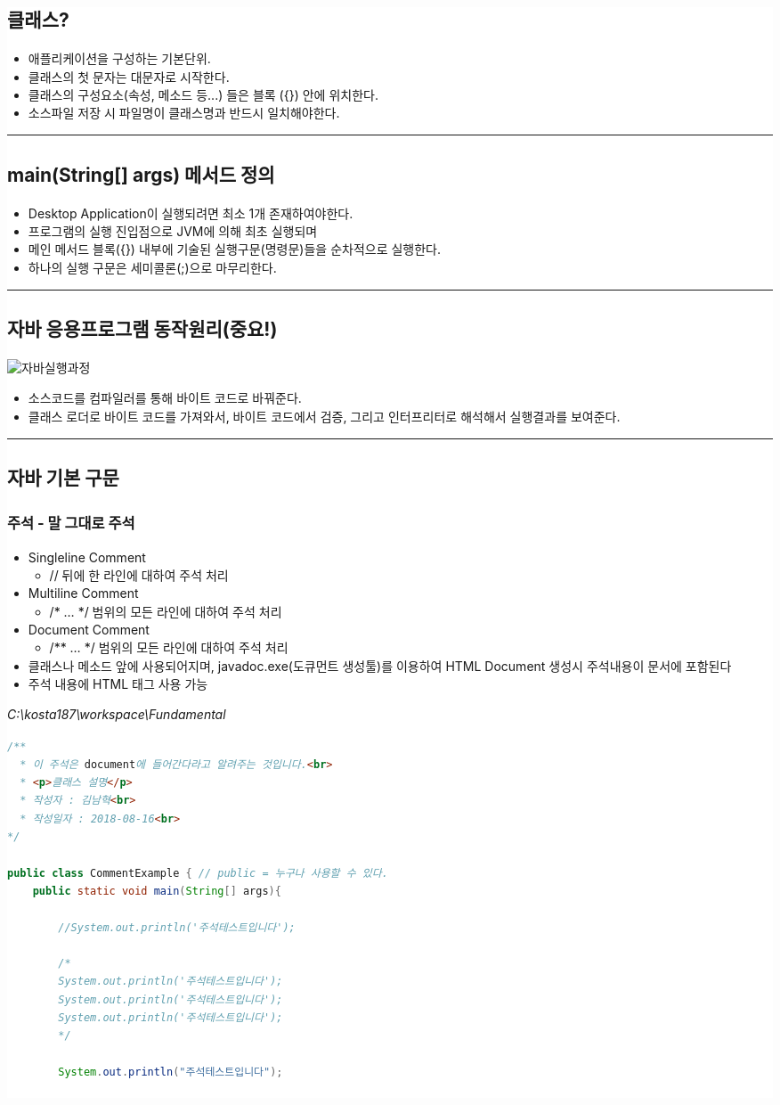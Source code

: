 
##  클래스?

* 애플리케이션을 구성하는 기본단위.
* 클래스의 첫 문자는 대문자로 시작한다.
* 클래스의 구성요소(속성, 메소드 등...) 들은 블록 ({}) 안에 위치한다.
* 소스파일 저장 시 파일명이 클래스명과 반드시 일치해야한다.

---

## main(String[] args) 메서드 정의

* Desktop Application이 실행되려면 최소 1개 존재하여야한다.
* 프로그램의 실행 진입점으로 JVM에 의해 최초 실행되며
* 메인 메서드 블록({}) 내부에 기술된 실행구문(명령문)들을 순차적으로 실행한다.
* 하나의 실행 구문은 세미콜론(;)으로 마무리한다.

---

## 자바 응용프로그램 동작원리(중요!)

![자바실행과정](https://t1.daumcdn.net/cfile/tistory/25616D45576B854C3F)

* 소스코드를 컴파일러를 통해 바이트 코드로 바꿔준다. 
* 클래스 로더로 바이트 코드를 가져와서, 바이트 코드에서 검증, 그리고 인터프리터로 해석해서 실행결과를 보여준다.

---

## 자바 기본 구문

### 주석  - 말 그대로 주석

* Singleline Comment
  * // 뒤에 한 라인에 대하여 주석 처리
* Multiline Comment
  * /* … */ 범위의 모든 라인에 대하여 주석 처리
* Document Comment
  * /** … */ 범위의 모든 라인에 대하여 주석 처리
* 클래스나 메소드 앞에 사용되어지며, javadoc.exe(도큐먼트 생성툴)를 이용하여 HTML Document 생성시 주석내용이 문서에 포함된다
* 주석 내용에 HTML 태그 사용 가능

*C:\kosta187\workspace\Fundamental*

```java
/** 
  * 이 주석은 document에 들어간다라고 알려주는 것입니다.<br>
  * <p>클래스 설명</p>
  * 작성자 : 김남혁<br>
  * 작성일자 : 2018-08-16<br>
*/

public class CommentExample { // public = 누구나 사용할 수 있다.
	public static void main(String[] args){
		
		//System.out.println('주석테스트입니다');
		
		/*
		System.out.println('주석테스트입니다');
		System.out.println('주석테스트입니다');
		System.out.println('주석테스트입니다');
		*/
		
		System.out.println("주석테스트입니다");
		
```